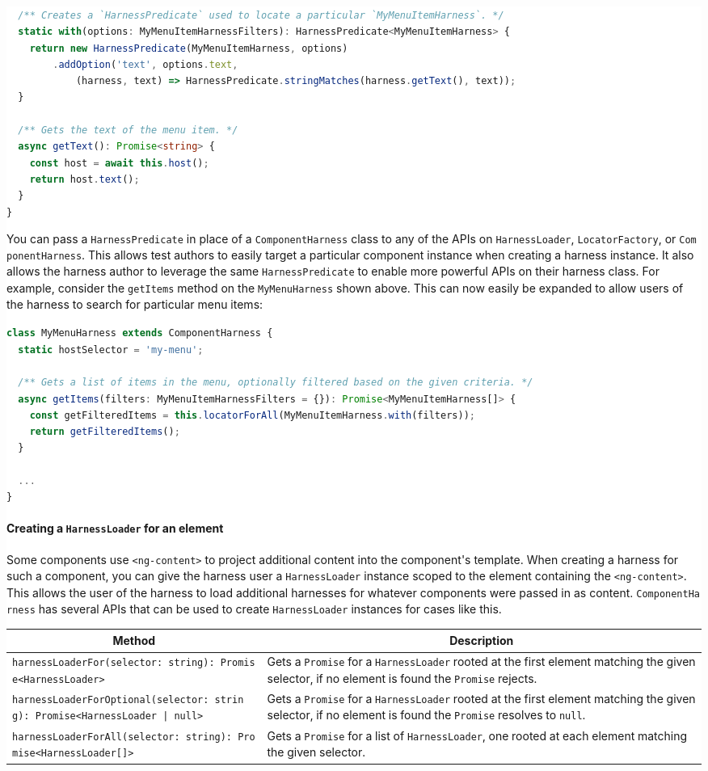 ```ts
  /** Creates a `HarnessPredicate` used to locate a particular `MyMenuItemHarness`. */
  static with(options: MyMenuItemHarnessFilters): HarnessPredicate<MyMenuItemHarness> {
    return new HarnessPredicate(MyMenuItemHarness, options)
        .addOption('text', options.text,
            (harness, text) => HarnessPredicate.stringMatches(harness.getText(), text));
  }

  /** Gets the text of the menu item. */
  async getText(): Promise<string> {
    const host = await this.host();
    return host.text();
  }
}
```

You can pass a `HarnessPredicate` in place of a `ComponentHarness` class to any of the APIs on
`HarnessLoader`, `LocatorFactory`, or `ComponentHarness`. This allows test authors to easily target
a particular component instance when creating a harness instance. It also allows the harness author
to leverage the same `HarnessPredicate` to enable more powerful APIs on their harness class. For
example, consider the `getItems` method on the `MyMenuHarness` shown above.
This can now easily be expanded to allow users of the harness to search for particular menu items:

```ts
class MyMenuHarness extends ComponentHarness {
  static hostSelector = 'my-menu';

  /** Gets a list of items in the menu, optionally filtered based on the given criteria. */
  async getItems(filters: MyMenuItemHarnessFilters = {}): Promise<MyMenuItemHarness[]> {
    const getFilteredItems = this.locatorForAll(MyMenuItemHarness.with(filters));
    return getFilteredItems();
  }

  ...
}
```

#### Creating a `HarnessLoader` for an element

Some components use `<ng-content>` to project additional content into the component's template. When
creating a harness for such a component, you can give the harness user a `HarnessLoader` instance
scoped to the element containing the `<ng-content>`. This allows the user of the harness to load
additional harnesses for whatever components were passed in as content. `ComponentHarness` has
several APIs that can be used to create `HarnessLoader` instances for cases like this.

| Method | Description |
| ------ | ----------- |
| `harnessLoaderFor(selector: string): Promise<HarnessLoader>` | Gets a `Promise` for a `HarnessLoader` rooted at the first element matching the given selector, if no element is found the `Promise` rejects. |
| `harnessLoaderForOptional(selector: string): Promise<HarnessLoader \| null>` | Gets a `Promise` for a `HarnessLoader` rooted at the first element matching the given selector, if no element is found the `Promise` resolves to `null`. |
| `harnessLoaderForAll(selector: string): Promise<HarnessLoader[]>` | Gets a `Promise` for a list of `HarnessLoader`, one rooted at each element matching the given selector. |
